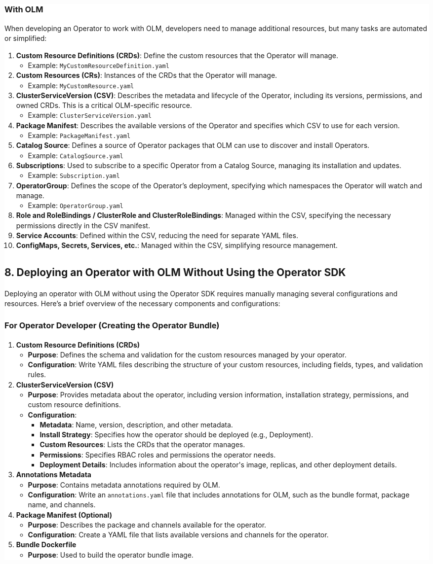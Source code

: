 ### With OLM

When developing an Operator to work with OLM, developers need to manage additional resources, but many tasks are automated or simplified:

1. **Custom Resource Definitions (CRDs)**: Define the custom resources that the Operator will manage.
    - Example: `MyCustomResourceDefinition.yaml`
2. **Custom Resources (CRs)**: Instances of the CRDs that the Operator will manage.
    - Example: `MyCustomResource.yaml`
3. **ClusterServiceVersion (CSV)**: Describes the metadata and lifecycle of the Operator, including its versions, permissions, and owned CRDs. This is a critical OLM-specific resource.
    - Example: `ClusterServiceVersion.yaml`
4. **Package Manifest**: Describes the available versions of the Operator and specifies which CSV to use for each version.
    - Example: `PackageManifest.yaml`
5. **Catalog Source**: Defines a source of Operator packages that OLM can use to discover and install Operators.
    - Example: `CatalogSource.yaml`
6. **Subscriptions**: Used to subscribe to a specific Operator from a Catalog Source, managing its installation and updates.
    - Example: `Subscription.yaml`
7. **OperatorGroup**: Defines the scope of the Operator’s deployment, specifying which namespaces the Operator will watch and manage.
    - Example: `OperatorGroup.yaml`
8. **Role and RoleBindings / ClusterRole and ClusterRoleBindings**: Managed within the CSV, specifying the necessary permissions directly in the CSV manifest.
9. **Service Accounts**: Defined within the CSV, reducing the need for separate YAML files.
10. **ConfigMaps, Secrets, Services, etc.**: Managed within the CSV, simplifying resource management.

## 8. Deploying an Operator with OLM Without Using the Operator SDK

Deploying an operator with OLM without using the Operator SDK requires manually managing several configurations and resources. Here’s a brief overview of the necessary components and configurations:

### For Operator Developer (Creating the Operator Bundle)

1. **Custom Resource Definitions (CRDs)**
    - **Purpose**: Defines the schema and validation for the custom resources managed by your operator.
    - **Configuration**: Write YAML files describing the structure of your custom resources, including fields, types, and validation rules.
2. **ClusterServiceVersion (CSV)**
    - **Purpose**: Provides metadata about the operator, including version information, installation strategy, permissions, and custom resource definitions.
    - **Configuration**:
        - **Metadata**: Name, version, description, and other metadata.
        - **Install Strategy**: Specifies how the operator should be deployed (e.g., Deployment).
        - **Custom Resources**: Lists the CRDs that the operator manages.
        - **Permissions**: Specifies RBAC roles and permissions the operator needs.
        - **Deployment Details**: Includes information about the operator's image, replicas, and other deployment details.
3. **Annotations Metadata**
    - **Purpose**: Contains metadata annotations required by OLM.
    - **Configuration**: Write an `annotations.yaml` file that includes annotations for OLM, such as the bundle format, package name, and channels.
4. **Package Manifest (Optional)**
    - **Purpose**: Describes the package and channels available for the operator.
    - **Configuration**: Create a YAML file that lists available versions and channels for the operator.
5. **Bundle Dockerfile**
    - **Purpose**: Used to build the operator bundle image.